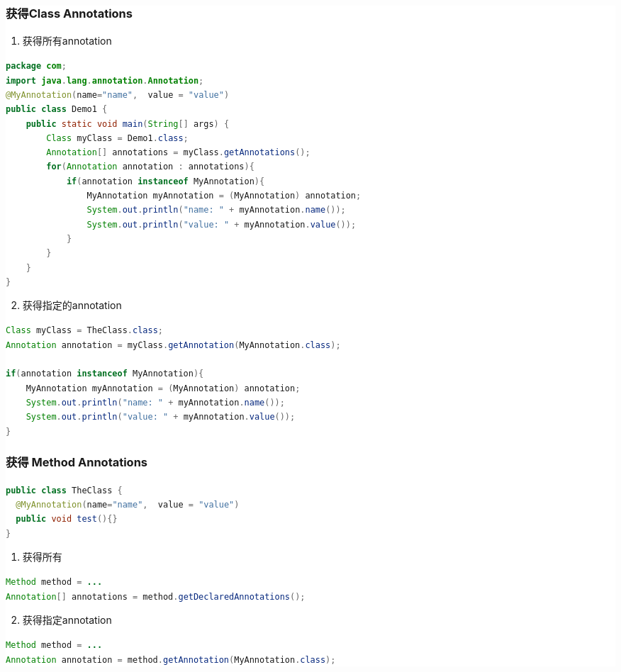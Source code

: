 ### 获得Class Annotations
1. 获得所有annotation
```java
package com;
import java.lang.annotation.Annotation;
@MyAnnotation(name="name",  value = "value")
public class Demo1 {
    public static void main(String[] args) {
        Class myClass = Demo1.class;
        Annotation[] annotations = myClass.getAnnotations();
        for(Annotation annotation : annotations){
            if(annotation instanceof MyAnnotation){
                MyAnnotation myAnnotation = (MyAnnotation) annotation;
                System.out.println("name: " + myAnnotation.name());
                System.out.println("value: " + myAnnotation.value());
            }
        }
    }
}

```
2. 获得指定的annotation

```java
Class myClass = TheClass.class;
Annotation annotation = myClass.getAnnotation(MyAnnotation.class);

if(annotation instanceof MyAnnotation){
    MyAnnotation myAnnotation = (MyAnnotation) annotation;
    System.out.println("name: " + myAnnotation.name());
    System.out.println("value: " + myAnnotation.value());
}
```

### 获得 Method Annotations

```java
public class TheClass {
  @MyAnnotation(name="name",  value = "value")
  public void test(){}
}
```
1. 获得所有
```java
Method method = ...
Annotation[] annotations = method.getDeclaredAnnotations();
```
2. 获得指定annotation
```java
Method method = ...
Annotation annotation = method.getAnnotation(MyAnnotation.class);
```
